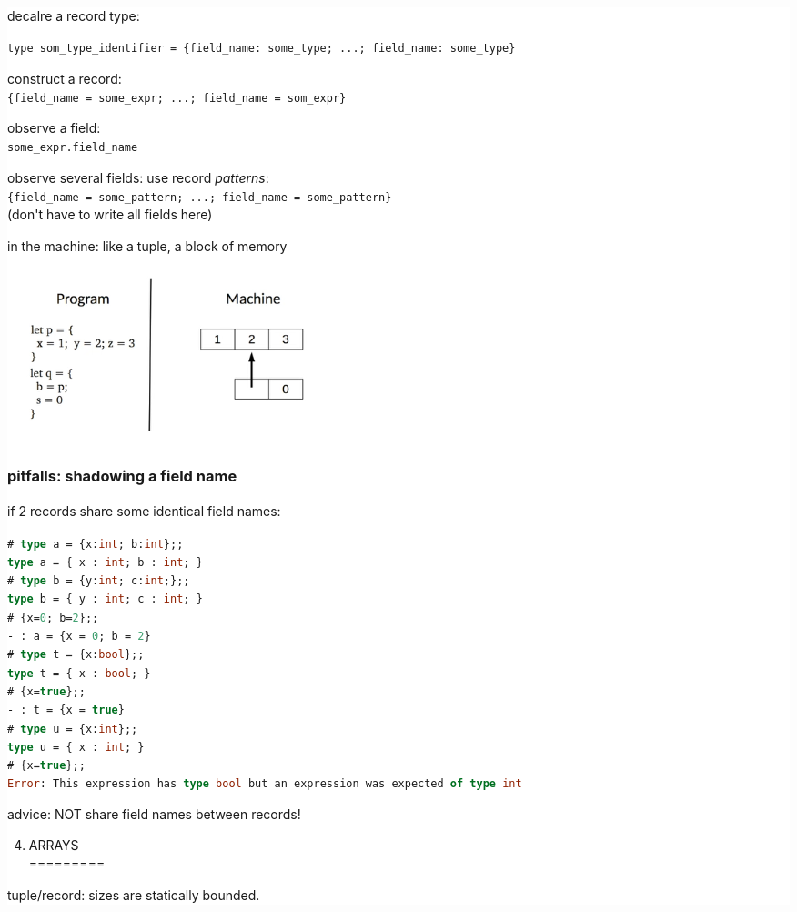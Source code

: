   
decalre a record type:   
  
``type som_type_identifier = {field_name: some_type; ...; field_name: some_type}``  
  
construct a record:  
``{field_name = some_expr; ...; field_name = som_expr}``  
  
observe a field:   
``some_expr.field_name``  
  
observe several fields: use record *patterns*:  
``{field_name = some_pattern; ...; field_name = some_pattern}``  
(don't have to write all fields here)  
  
in the machine: like a tuple, a block of memory  
  
![](../images/ocamlMOOC_wk2_basics_ds/pasted_image004.png)  
  
### pitfalls: shadowing a field name  
if 2 records share some identical field names:  
  
```ocaml   
# type a = {x:int; b:int};;  
type a = { x : int; b : int; }  
# type b = {y:int; c:int;};;  
type b = { y : int; c : int; }  
# {x=0; b=2};;  
- : a = {x = 0; b = 2}  
# type t = {x:bool};;  
type t = { x : bool; }  
# {x=true};;  
- : t = {x = true}  
# type u = {x:int};;  
type u = { x : int; }  
# {x=true};;  
Error: This expression has type bool but an expression was expected of type int   
```  
  
advice: NOT share field names between records!  
  
  
4. ARRAYS  
=========  
  
  
tuple/record: sizes are statically bounded.   
  